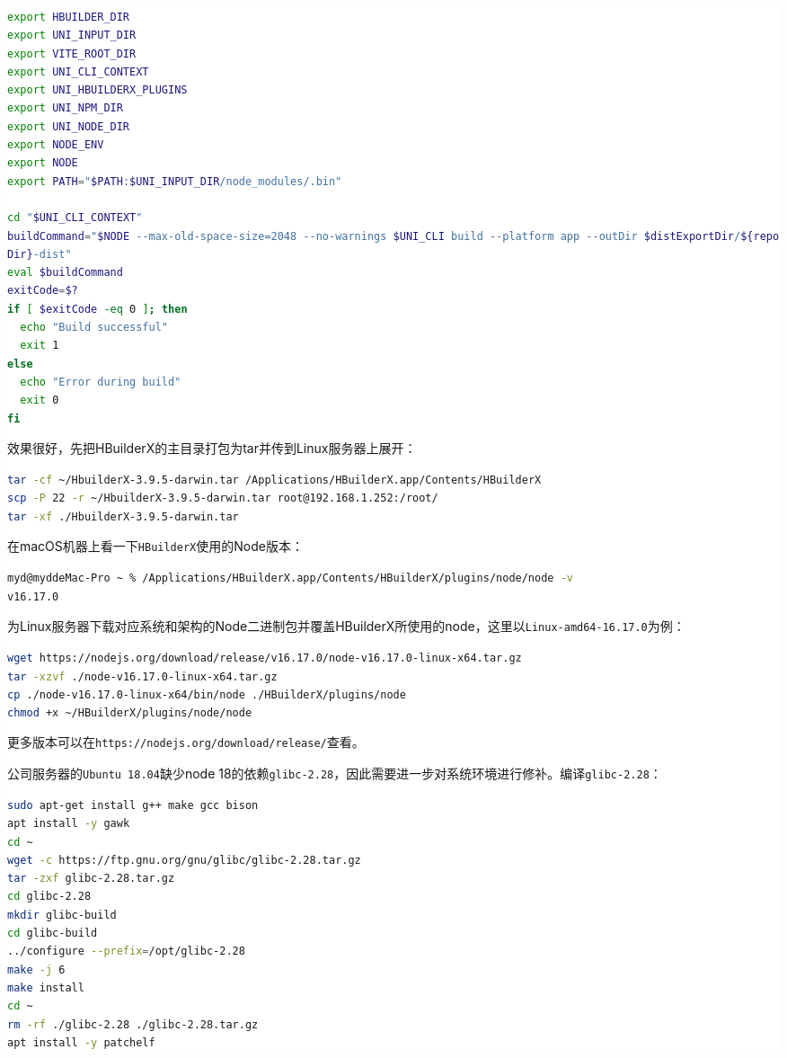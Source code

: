 ```sh
export HBUILDER_DIR
export UNI_INPUT_DIR
export VITE_ROOT_DIR
export UNI_CLI_CONTEXT
export UNI_HBUILDERX_PLUGINS
export UNI_NPM_DIR
export UNI_NODE_DIR
export NODE_ENV
export NODE
export PATH="$PATH:$UNI_INPUT_DIR/node_modules/.bin"

cd "$UNI_CLI_CONTEXT"
buildCommand="$NODE --max-old-space-size=2048 --no-warnings $UNI_CLI build --platform app --outDir $distExportDir/${repoDir}-dist"
eval $buildCommand
exitCode=$?
if [ $exitCode -eq 0 ]; then
  echo "Build successful"
  exit 1
else
  echo "Error during build"
  exit 0
fi
```

效果很好，先把HBuilderX的主目录打包为tar并传到Linux服务器上展开：

```sh
tar -cf ~/HbuilderX-3.9.5-darwin.tar /Applications/HBuilderX.app/Contents/HBuilderX
scp -P 22 -r ~/HbuilderX-3.9.5-darwin.tar root@192.168.1.252:/root/
tar -xf ./HbuilderX-3.9.5-darwin.tar
```

在macOS机器上看一下`HBuilderX`使用的Node版本：

```sh
myd@myddeMac-Pro ~ % /Applications/HBuilderX.app/Contents/HBuilderX/plugins/node/node -v
v16.17.0
```

为Linux服务器下载对应系统和架构的Node二进制包并覆盖HBuilderX所使用的node，这里以`Linux-amd64-16.17.0`为例：

```sh
wget https://nodejs.org/download/release/v16.17.0/node-v16.17.0-linux-x64.tar.gz
tar -xzvf ./node-v16.17.0-linux-x64.tar.gz
cp ./node-v16.17.0-linux-x64/bin/node ./HBuilderX/plugins/node
chmod +x ~/HBuilderX/plugins/node/node
```

更多版本可以在`https://nodejs.org/download/release/`查看。

公司服务器的`Ubuntu 18.04`缺少node 18的依赖`glibc-2.28`，因此需要进一步对系统环境进行修补。编译`glibc-2.28`：

```sh
sudo apt-get install g++ make gcc bison
apt install -y gawk
cd ~
wget -c https://ftp.gnu.org/gnu/glibc/glibc-2.28.tar.gz
tar -zxf glibc-2.28.tar.gz
cd glibc-2.28
mkdir glibc-build
cd glibc-build
../configure --prefix=/opt/glibc-2.28
make -j 6
make install
cd ~
rm -rf ./glibc-2.28 ./glibc-2.28.tar.gz
apt install -y patchelf
```